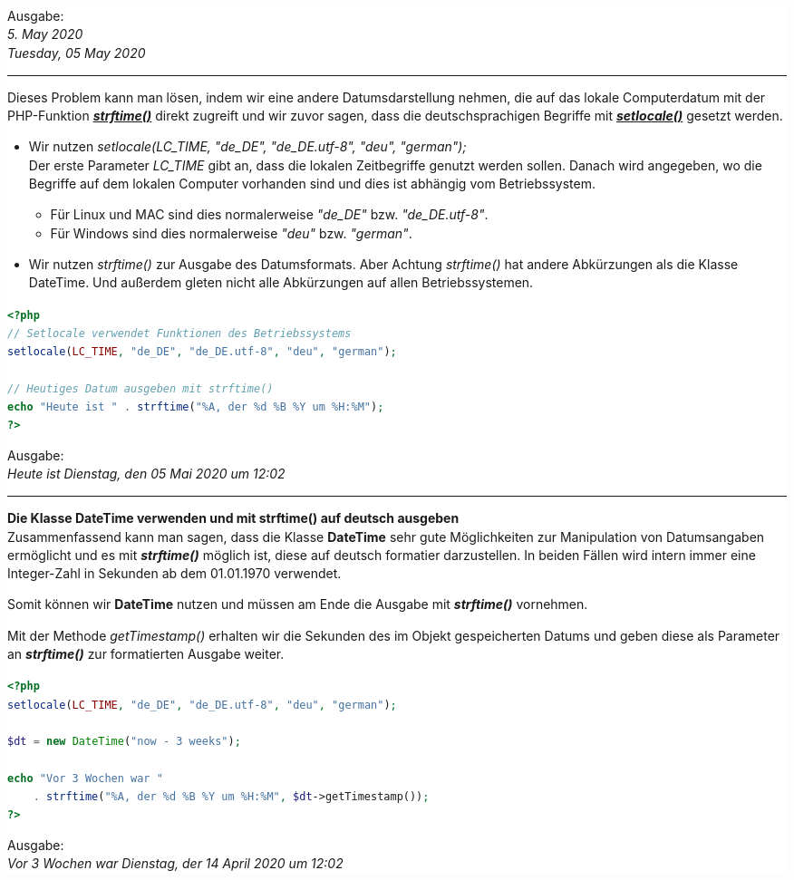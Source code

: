 Ausgabe:  
_5. May 2020_  
_Tuesday, 05 May 2020_


---


Dieses Problem kann man lösen, indem wir eine andere Datumsdarstellung nehmen, die auf das lokale Computerdatum mit der PHP-Funktion _**[strftime()](https://www.php.net/manual/de/function.strftime.php)**_ direkt zugreift und wir zuvor sagen, dass die deutschsprachigen Begriffe mit _**[setlocale()](https://www.php.net/manual/de/function.setlocale.php)**_ gesetzt werden.

- Wir nutzen _setlocale(LC_TIME, "de_DE", "de_DE.utf-8", "deu", "german");_  
    Der erste Parameter _LC_TIME_ gibt an, dass die lokalen Zeitbegriffe genutzt werden sollen. Danach wird angegeben, wo die Begriffe auf dem lokalen Computer vorhanden sind und dies ist abhängig vom Betriebssystem.
    - Für Linux und MAC sind dies normalerweise _"de_DE"_ bzw. _"de_DE.utf-8"_.
    - Für Windows sind dies normalerweise _"deu"_ bzw. _"german"_.

- Wir nutzen _strftime()_ zur Ausgabe des Datumsformats. Aber Achtung _strftime()_ hat andere Abkürzungen als die Klasse DateTime. Und außerdem gleten nicht alle Abkürzungen auf allen Betriebssystemen.

```php
<?php
// Setlocale verwendet Funktionen des Betriebssystems
setlocale(LC_TIME, "de_DE", "de_DE.utf-8", "deu", "german");

// Heutiges Datum ausgeben mit strftime()
echo "Heute ist " . strftime("%A, der %d %B %Y um %H:%M");
?>
```


Ausgabe:  
_Heute ist Dienstag, den 05 Mai 2020 um 12:02_  

---

**Die Klasse DateTime verwenden und mit strftime() auf deutsch ausgeben**  
Zusammenfassend kann man sagen, dass die Klasse **DateTime** sehr gute Möglichkeiten zur Manipulation von Datumsangaben ermöglicht und es mit _**strftime()**_ möglich ist, diese auf deutsch formatier darzustellen. In beiden Fällen wird intern immer eine Integer-Zahl in Sekunden ab dem 01.01.1970 verwendet.

Somit können wir **DateTime** nutzen und müssen am Ende die Ausgabe mit _**strftime()**_ vornehmen.

Mit der Methode _getTimestamp()_ erhalten wir die Sekunden des im Objekt gespeicherten Datums und geben diese als Parameter an _**strftime()**_ zur formatierten Ausgabe weiter.
```php
<?php
setlocale(LC_TIME, "de_DE", "de_DE.utf-8", "deu", "german");

$dt = new DateTime("now - 3 weeks");

echo "Vor 3 Wochen war " 
    . strftime("%A, der %d %B %Y um %H:%M", $dt->getTimestamp());
?>
```
Ausgabe:  
_Vor 3 Wochen war Dienstag, der 14 April 2020 um 12:02_  

